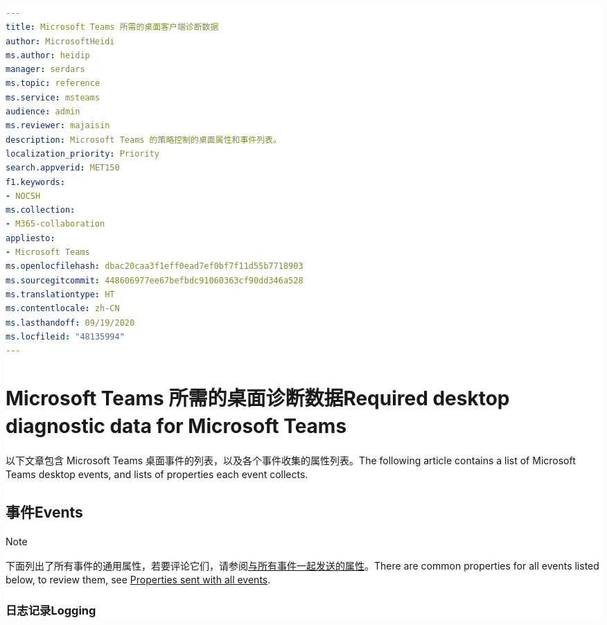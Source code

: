 ```yaml
---
title: Microsoft Teams 所需的桌面客户端诊断数据
author: MicrosoftHeidi
ms.author: heidip
manager: serdars
ms.topic: reference
ms.service: msteams
audience: admin
ms.reviewer: majaisin
description: Microsoft Teams 的策略控制的桌面属性和事件列表。
localization_priority: Priority
search.appverid: MET150
f1.keywords:
- NOCSH
ms.collection:
- M365-collaboration
appliesto:
- Microsoft Teams
ms.openlocfilehash: dbac20caa3f1eff0ead7ef0bf7f11d55b7718903
ms.sourcegitcommit: 448606977ee67befbdc91060363cf90dd346a528
ms.translationtype: HT
ms.contentlocale: zh-CN
ms.lasthandoff: 09/19/2020
ms.locfileid: "48135994"
---
```

# <a name="required-desktop-diagnostic-data-for-microsoft-teams"></a><span data-ttu-id="eed4f-103">Microsoft Teams 所需的桌面诊断数据</span><span class="sxs-lookup"><span data-stu-id="eed4f-103">Required desktop diagnostic data for Microsoft Teams</span></span>

<span data-ttu-id="eed4f-104">以下文章包含 Microsoft Teams 桌面事件的列表，以及各个事件收集的属性列表。</span><span class="sxs-lookup"><span data-stu-id="eed4f-104">The following article contains a list of Microsoft Teams desktop events, and lists of properties each event collects.</span></span>

## <a name="events"></a><span data-ttu-id="eed4f-105">事件</span><span class="sxs-lookup"><span data-stu-id="eed4f-105">Events</span></span>

> [!NOTE]
> <span data-ttu-id="eed4f-106">下面列出了所有事件的通用属性，若要评论它们，请参阅[与所有事件一起发送的属性](#properties-sent-with-all-events)。</span><span class="sxs-lookup"><span data-stu-id="eed4f-106">There are common properties for all events listed below, to review them, see [Properties sent with all events](#properties-sent-with-all-events).</span></span>

### <a name="logging"></a><span data-ttu-id="eed4f-107">日志记录</span><span class="sxs-lookup"><span data-stu-id="eed4f-107">Logging</span></span>
